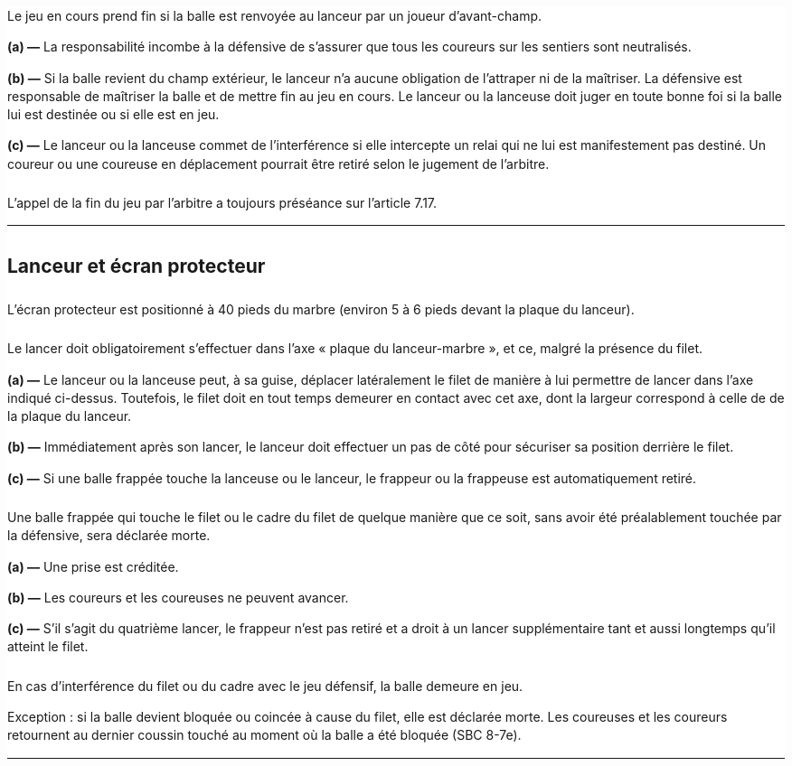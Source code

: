 Le jeu en cours prend fin si la balle est renvoyée au lanceur par un joueur d’avant-champ.

**(a) —** La responsabilité incombe à la défensive de s’assurer que tous les coureurs sur les sentiers sont neutralisés.

**(b) —** Si la balle revient du champ extérieur, le lanceur n’a aucune obligation de l’attraper ni de la maîtriser. La défensive est responsable de maîtriser la balle et de mettre fin au jeu en cours. Le lanceur ou la lanceuse doit juger en toute bonne foi si la balle lui est destinée ou si elle est en jeu.

**(c) —** Le lanceur ou la lanceuse commet de l’interférence si elle intercepte un relai qui ne lui est manifestement pas destiné. Un coureur ou une coureuse en déplacement pourrait être retiré selon le jugement de l’arbitre.

###

L’appel de la fin du jeu par l’arbitre a toujours préséance sur l’article 7.17.

---

## Lanceur et écran protecteur

###

L’écran protecteur est positionné à 40 pieds du marbre (environ 5 à 6 pieds devant la plaque du lanceur).

###

Le lancer doit obligatoirement s’effectuer dans l’axe « plaque du lanceur-marbre », et ce, malgré la présence du filet.

**(a) —** Le lanceur ou la lanceuse peut, à sa guise, déplacer latéralement le filet de manière à lui permettre de lancer dans l’axe indiqué ci-dessus. Toutefois, le filet doit en tout temps demeurer en contact avec cet axe, dont la largeur correspond à celle de de la plaque du lanceur.

**(b) —** Immédiatement après son lancer, le lanceur doit effectuer un pas de côté pour sécuriser sa position derrière le filet.

**(c) —** Si une balle frappée touche la lanceuse ou le lanceur, le frappeur ou la frappeuse est automatiquement retiré.

###

Une balle frappée qui touche le filet ou le cadre du filet de quelque manière que ce soit, sans avoir été préalablement touchée par la défensive, sera déclarée morte.

**(a) —** Une prise est créditée.

**(b) —** Les coureurs et les coureuses ne peuvent avancer.

**(c) —** S’il s’agit du quatrième lancer, le frappeur n’est pas retiré et a droit à un lancer supplémentaire tant et aussi longtemps qu’il atteint le filet.

###

En cas d’interférence du filet ou du cadre avec le jeu défensif, la balle demeure en jeu.

Exception : si la balle devient bloquée ou coincée à cause du filet, elle est déclarée morte. Les coureuses et les coureurs retournent au dernier coussin touché au moment où la balle a été bloquée (SBC 8-7e).

---